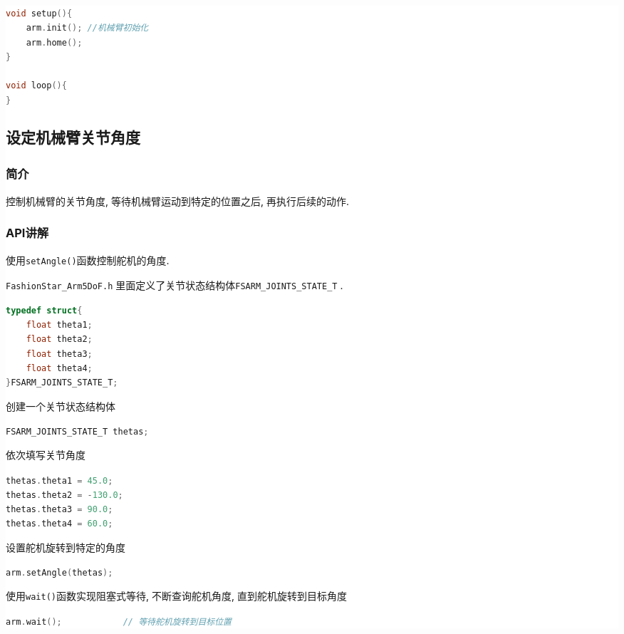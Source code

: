 ```cpp
void setup(){
    arm.init(); //机械臂初始化
    arm.home();
}

void loop(){
}
```



## 设定机械臂关节角度

### 简介

控制机械臂的关节角度, 等待机械臂运动到特定的位置之后, 再执行后续的动作.

### API讲解

使用`setAngle()`函数控制舵机的角度.

`FashionStar_Arm5DoF.h` 里面定义了关节状态结构体`FSARM_JOINTS_STATE_T` .

```cpp
typedef struct{
    float theta1;
    float theta2;
    float theta3;
    float theta4;
}FSARM_JOINTS_STATE_T;
```

创建一个关节状态结构体

```cpp
FSARM_JOINTS_STATE_T thetas; 
```

依次填写关节角度

```cpp
thetas.theta1 = 45.0;
thetas.theta2 = -130.0;
thetas.theta3 = 90.0;
thetas.theta4 = 60.0;
```

设置舵机旋转到特定的角度

```cpp
arm.setAngle(thetas);
```

使用`wait()`函数实现阻塞式等待,  不断查询舵机角度, 直到舵机旋转到目标角度

```cpp
arm.wait();            // 等待舵机旋转到目标位置
```
